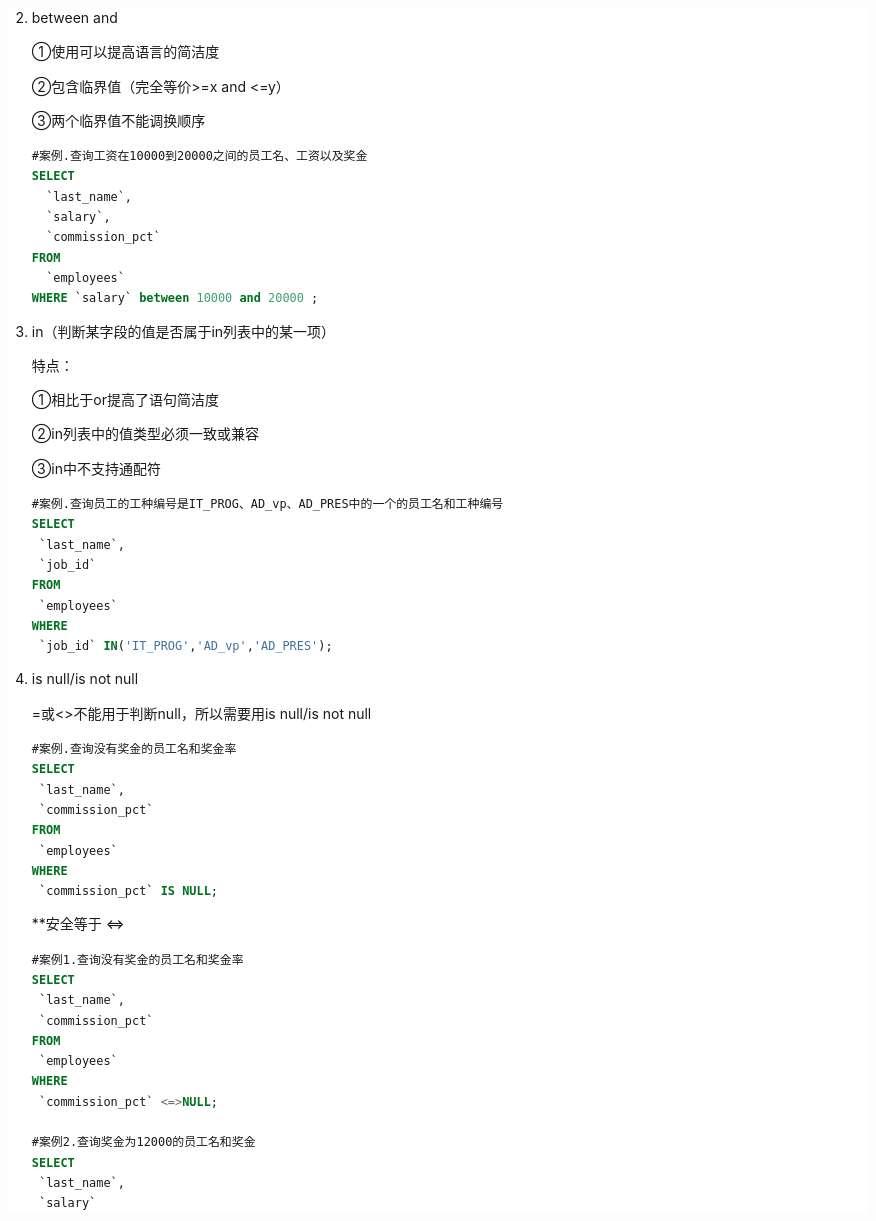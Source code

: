 2. between and

   ①使用可以提高语言的简洁度

   ②包含临界值（完全等价>=x and <=y）

   ③两个临界值不能调换顺序

   ```sql
   #案例.查询工资在10000到20000之间的员工名、工资以及奖金
   SELECT 
     `last_name`,
     `salary`,
     `commission_pct` 
   FROM
     `employees` 
   WHERE `salary` between 10000 and 20000 ;
   
   ```

3. in（判断某字段的值是否属于in列表中的某一项）

   特点：

   ①相比于or提高了语句简洁度

   ②in列表中的值类型必须一致或兼容

   ③in中不支持通配符

   ```sql
   #案例.查询员工的工种编号是IT_PROG、AD_vp、AD_PRES中的一个的员工名和工种编号
   SELECT
   	`last_name`,
   	`job_id`
   FROM
   	`employees`
   WHERE
   	`job_id` IN('IT_PROG','AD_vp','AD_PRES');
   ```

4. is null/is not null

   =或<>不能用于判断null，所以需要用is null/is not null

   ```sql
   #案例.查询没有奖金的员工名和奖金率
   SELECT
   	`last_name`,
   	`commission_pct`
   FROM
   	`employees`
   WHERE
   	`commission_pct` IS NULL;
   ```

   **安全等于 <=>

   ```sql
   #案例1.查询没有奖金的员工名和奖金率
   SELECT
   	`last_name`,
   	`commission_pct`
   FROM
   	`employees`
   WHERE
   	`commission_pct` <=>NULL;
   
   #案例2.查询奖金为12000的员工名和奖金
   SELECT
   	`last_name`,
   	`salary`
   ```
